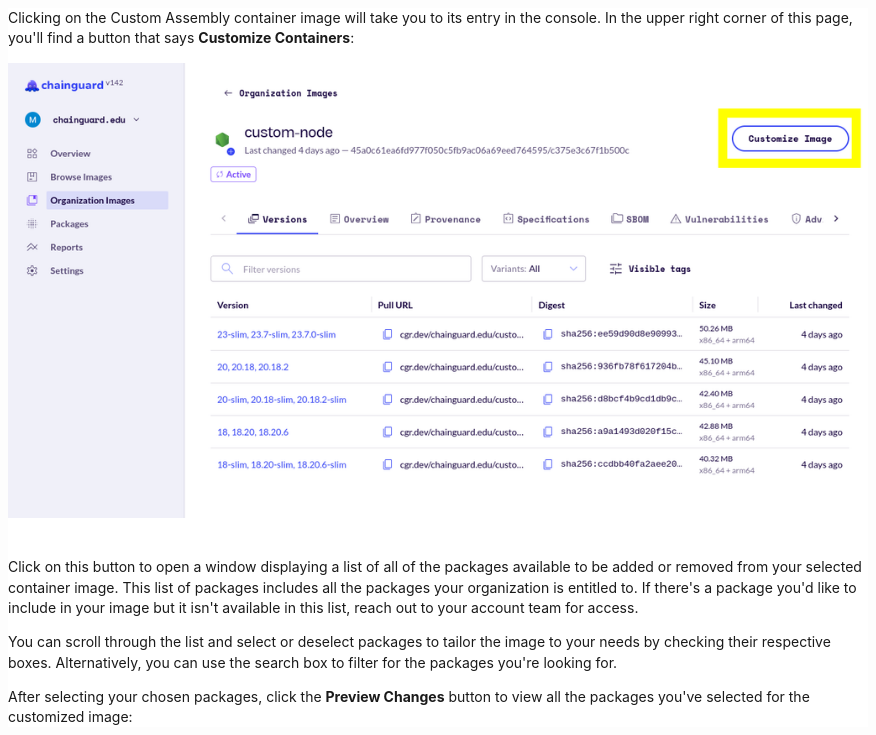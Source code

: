 Clicking on the Custom Assembly container image will take you to its entry in the console. In the upper right corner of this page, you'll find a button that says **Customize Containers**: 

<center><img src="custom-assembly-1.png" alt="Screenshot of a Custom Assembly container (named 'custom-node') page with the 'Customize Container' button highlighted in a yellow box." style="width:1100px;"></center>
<br /> 

Click on this button to open a window displaying a list of all of the packages available to be added or removed from your selected container image. This list of packages includes all the packages your organization is entitled to. If there's a package you'd like to include in your image but it isn't available in this list, reach out to your account team for access.

You can scroll through the list and select or deselect packages to tailor the image to your needs by checking their respective boxes. Alternatively, you can use the search box to filter for the packages you're looking for.

After selecting your chosen packages, click the **Preview Changes** button to view all the packages you've selected for the customized image:
